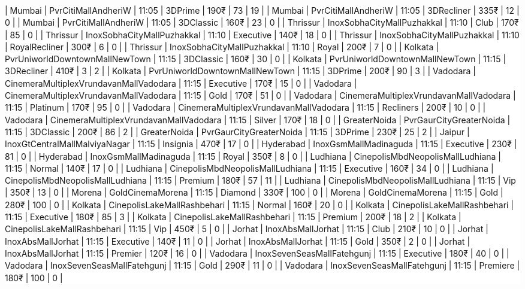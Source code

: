 | Mumbai                | PvrCitiMallAndheriW                                      | 11:05 | 3DPrime                |   190₹ |       73 |     19 |
| Mumbai                | PvrCitiMallAndheriW                                      | 11:05 | 3DRecliner             |   335₹ |       12 |      0 |
| Mumbai                | PvrCitiMallAndheriW                                      | 11:05 | 3DClassic              |   160₹ |       23 |      0 |
| Thrissur              | InoxSobhaCityMallPuzhakkal                               | 11:10 | Club                   |   170₹ |       85 |      0 |
| Thrissur              | InoxSobhaCityMallPuzhakkal                               | 11:10 | Executive              |   140₹ |       18 |      0 |
| Thrissur              | InoxSobhaCityMallPuzhakkal                               | 11:10 | RoyalRecliner          |   300₹ |        6 |      0 |
| Thrissur              | InoxSobhaCityMallPuzhakkal                               | 11:10 | Royal                  |   200₹ |        7 |      0 |
| Kolkata               | PvrUniworldDowntownMallNewTown                           | 11:15 | 3DClassic              |   160₹ |       30 |      0 |
| Kolkata               | PvrUniworldDowntownMallNewTown                           | 11:15 | 3DRecliner             |   410₹ |        3 |      2 |
| Kolkata               | PvrUniworldDowntownMallNewTown                           | 11:15 | 3DPrime                |   200₹ |       90 |      3 |
| Vadodara              | CinemeraMultiplexVrundavanMallVadodara                   | 11:15 | Executive              |   170₹ |       15 |      0 |
| Vadodara              | CinemeraMultiplexVrundavanMallVadodara                   | 11:15 | Gold                   |   170₹ |       51 |      0 |
| Vadodara              | CinemeraMultiplexVrundavanMallVadodara                   | 11:15 | Platinum               |   170₹ |       95 |      0 |
| Vadodara              | CinemeraMultiplexVrundavanMallVadodara                   | 11:15 | Recliners              |   200₹ |       10 |      0 |
| Vadodara              | CinemeraMultiplexVrundavanMallVadodara                   | 11:15 | Silver                 |   170₹ |       18 |      0 |
| GreaterNoida          | PvrGaurCityGreaterNoida                                  | 11:15 | 3DClassic              |   200₹ |       86 |      2 |
| GreaterNoida          | PvrGaurCityGreaterNoida                                  | 11:15 | 3DPrime                |   230₹ |       25 |      2 |
| Jaipur                | InoxGtCentralMallMalviyaNagar                            | 11:15 | Insignia               |   470₹ |       17 |      0 |
| Hyderabad             | InoxGsmMallMadinaguda                                    | 11:15 | Executive              |   230₹ |       81 |      0 |
| Hyderabad             | InoxGsmMallMadinaguda                                    | 11:15 | Royal                  |   350₹ |        8 |      0 |
| Ludhiana              | CinepolisMbdNeopolisMallLudhiana                         | 11:15 | Normal                 |   140₹ |       17 |      0 |
| Ludhiana              | CinepolisMbdNeopolisMallLudhiana                         | 11:15 | Executive              |   160₹ |       34 |      0 |
| Ludhiana              | CinepolisMbdNeopolisMallLudhiana                         | 11:15 | Premium                |   180₹ |       57 |     11 |
| Ludhiana              | CinepolisMbdNeopolisMallLudhiana                         | 11:15 | Vip                    |   350₹ |       13 |      0 |
| Morena                | GoldCinemaMorena                                         | 11:15 | Diamond                |   330₹ |      100 |      0 |
| Morena                | GoldCinemaMorena                                         | 11:15 | Gold                   |   280₹ |      100 |      0 |
| Kolkata               | CinepolisLakeMallRashbehari                              | 11:15 | Normal                 |   160₹ |       20 |      0 |
| Kolkata               | CinepolisLakeMallRashbehari                              | 11:15 | Executive              |   180₹ |       85 |      3 |
| Kolkata               | CinepolisLakeMallRashbehari                              | 11:15 | Premium                |   200₹ |       18 |      2 |
| Kolkata               | CinepolisLakeMallRashbehari                              | 11:15 | Vip                    |   450₹ |        5 |      0 |
| Jorhat                | InoxAbsMallJorhat                                        | 11:15 | Club                   |   210₹ |       10 |      0 |
| Jorhat                | InoxAbsMallJorhat                                        | 11:15 | Executive              |   140₹ |       11 |      0 |
| Jorhat                | InoxAbsMallJorhat                                        | 11:15 | Gold                   |   350₹ |        2 |      0 |
| Jorhat                | InoxAbsMallJorhat                                        | 11:15 | Premier                |   120₹ |       16 |      0 |
| Vadodara              | InoxSevenSeasMallFatehgunj                               | 11:15 | Executive              |   180₹ |       40 |      0 |
| Vadodara              | InoxSevenSeasMallFatehgunj                               | 11:15 | Gold                   |   290₹ |       11 |      0 |
| Vadodara              | InoxSevenSeasMallFatehgunj                               | 11:15 | Premiere               |   180₹ |      100 |      0 |